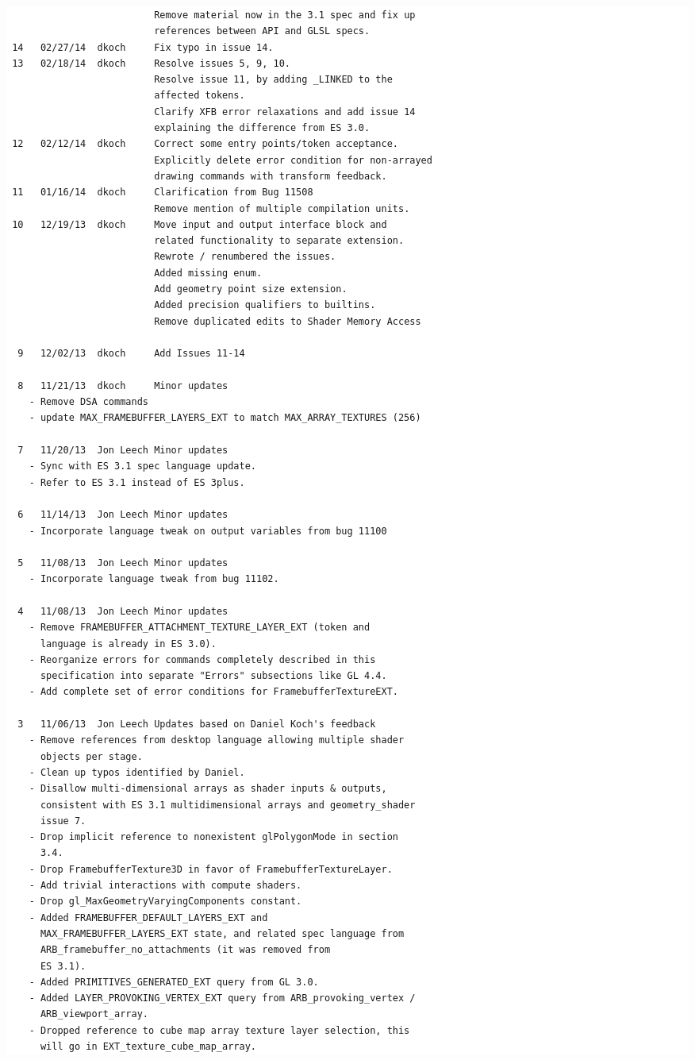                               Remove material now in the 3.1 spec and fix up
                              references between API and GLSL specs.
     14   02/27/14  dkoch     Fix typo in issue 14.
     13   02/18/14  dkoch     Resolve issues 5, 9, 10.
                              Resolve issue 11, by adding _LINKED to the
                              affected tokens.
                              Clarify XFB error relaxations and add issue 14
                              explaining the difference from ES 3.0.
     12   02/12/14  dkoch     Correct some entry points/token acceptance.
                              Explicitly delete error condition for non-arrayed
                              drawing commands with transform feedback.
     11   01/16/14  dkoch     Clarification from Bug 11508
                              Remove mention of multiple compilation units.
     10   12/19/13  dkoch     Move input and output interface block and
                              related functionality to separate extension.
                              Rewrote / renumbered the issues.
                              Added missing enum.
                              Add geometry point size extension.
                              Added precision qualifiers to builtins.
                              Remove duplicated edits to Shader Memory Access

      9   12/02/13  dkoch     Add Issues 11-14

      8   11/21/13  dkoch     Minor updates
        - Remove DSA commands
        - update MAX_FRAMEBUFFER_LAYERS_EXT to match MAX_ARRAY_TEXTURES (256)

      7   11/20/13  Jon Leech Minor updates
        - Sync with ES 3.1 spec language update.
        - Refer to ES 3.1 instead of ES 3plus.

      6   11/14/13  Jon Leech Minor updates
        - Incorporate language tweak on output variables from bug 11100

      5   11/08/13  Jon Leech Minor updates
        - Incorporate language tweak from bug 11102.

      4   11/08/13  Jon Leech Minor updates
        - Remove FRAMEBUFFER_ATTACHMENT_TEXTURE_LAYER_EXT (token and
          language is already in ES 3.0).
        - Reorganize errors for commands completely described in this
          specification into separate "Errors" subsections like GL 4.4.
        - Add complete set of error conditions for FramebufferTextureEXT.

      3   11/06/13  Jon Leech Updates based on Daniel Koch's feedback
        - Remove references from desktop language allowing multiple shader
          objects per stage.
        - Clean up typos identified by Daniel.
        - Disallow multi-dimensional arrays as shader inputs & outputs,
          consistent with ES 3.1 multidimensional arrays and geometry_shader
          issue 7.
        - Drop implicit reference to nonexistent glPolygonMode in section
          3.4.
        - Drop FramebufferTexture3D in favor of FramebufferTextureLayer.
        - Add trivial interactions with compute shaders.
        - Drop gl_MaxGeometryVaryingComponents constant.
        - Added FRAMEBUFFER_DEFAULT_LAYERS_EXT and
          MAX_FRAMEBUFFER_LAYERS_EXT state, and related spec language from
          ARB_framebuffer_no_attachments (it was removed from
          ES 3.1).
        - Added PRIMITIVES_GENERATED_EXT query from GL 3.0.
        - Added LAYER_PROVOKING_VERTEX_EXT query from ARB_provoking_vertex /
          ARB_viewport_array.
        - Dropped reference to cube map array texture layer selection, this
          will go in EXT_texture_cube_map_array.
